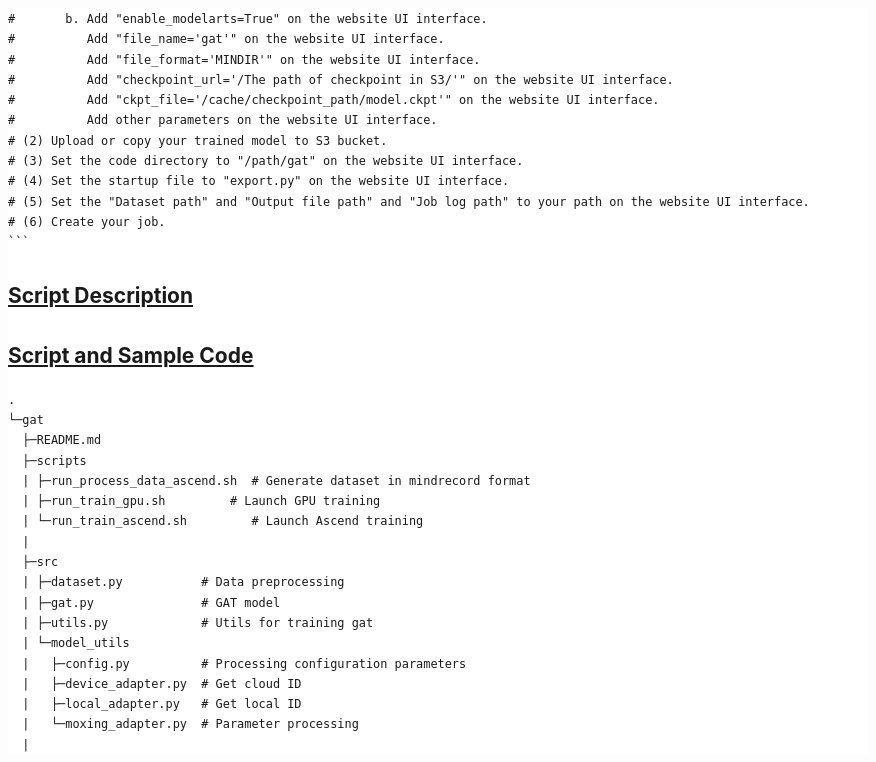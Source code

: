     #       b. Add "enable_modelarts=True" on the website UI interface.
    #          Add "file_name='gat'" on the website UI interface.
    #          Add "file_format='MINDIR'" on the website UI interface.
    #          Add "checkpoint_url='/The path of checkpoint in S3/'" on the website UI interface.
    #          Add "ckpt_file='/cache/checkpoint_path/model.ckpt'" on the website UI interface.
    #          Add other parameters on the website UI interface.
    # (2) Upload or copy your trained model to S3 bucket.
    # (3) Set the code directory to "/path/gat" on the website UI interface.
    # (4) Set the startup file to "export.py" on the website UI interface.
    # (5) Set the "Dataset path" and "Output file path" and "Job log path" to your path on the website UI interface.
    # (6) Create your job.
    ```

## [Script Description](#contents)

## [Script and Sample Code](#contents)

```shell
.
└─gat
  ├─README.md
  ├─scripts
  | ├─run_process_data_ascend.sh  # Generate dataset in mindrecord format
  | ├─run_train_gpu.sh         # Launch GPU training
  | └─run_train_ascend.sh         # Launch Ascend training
  |
  ├─src
  | ├─dataset.py           # Data preprocessing
  | ├─gat.py               # GAT model
  | ├─utils.py             # Utils for training gat
  | └─model_utils
  |   ├─config.py          # Processing configuration parameters
  |   ├─device_adapter.py  # Get cloud ID
  |   ├─local_adapter.py   # Get local ID
  |   └─moxing_adapter.py  # Parameter processing
  |
```